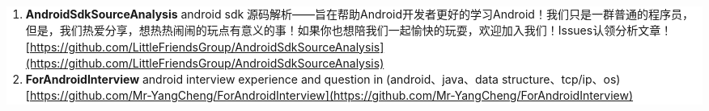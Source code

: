 1. **AndroidSdkSourceAnalysis** android sdk 源码解析——旨在帮助Android开发者更好的学习Android！我们只是一群普通的程序员，但是，我们热爱分享，想热热闹闹的玩点有意义的事！如果你也想陪我们一起愉快的玩耍，欢迎加入我们！Issues认领分析文章！        
[https://github.com/LittleFriendsGroup/AndroidSdkSourceAnalysis](https://github.com/LittleFriendsGroup/AndroidSdkSourceAnalysis)
1. **ForAndroidInterview**  android interview experience and question in (android、java、data structure、tcp/ip、os)          
[https://github.com/Mr-YangCheng/ForAndroidInterview](https://github.com/Mr-YangCheng/ForAndroidInterview)
